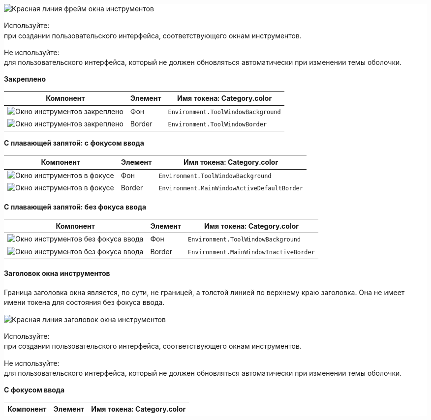  ![Красная линия фрейм окна инструментов](../extensibility/ux-guidelines/media/0303-088-toolwindowframeredline.png "0303 088_ToolWindowFrameRedline")  
  
 Используйте:  
 при создании пользовательского интерфейса, соответствующего окнам инструментов.  
  
 Не используйте:  
 для пользовательского интерфейса, который не должен обновляться автоматически при изменении темы оболочки.  
  
 **Закреплено**  
  
|Компонент|Элемент|Имя токена: Category.color|  
|---------------|-------------|--------------------------------|  
|![Окно инструментов закреплено](../extensibility/ux-guidelines/media/0303-089-toolwindowdocked.png "0303 089_ToolWindowDocked")|Фон|`Environment.ToolWindowBackground`|  
|![Окно инструментов закреплено](../extensibility/ux-guidelines/media/0303-089-toolwindowdocked.png "0303 089_ToolWindowDocked")|Border|`Environment.ToolWindowBorder`|  
  
 **С плавающей запятой: с фокусом ввода**  
  
|Компонент|Элемент|Имя токена: Category.color|  
|---------------|-------------|--------------------------------|  
|![Окно инструментов в фокусе](../extensibility/ux-guidelines/media/0303-090-toolwindowfocused.png "0303 090_ToolWindowFocused")|Фон|`Environment.ToolWindowBackground`|  
|![Окно инструментов в фокусе](../extensibility/ux-guidelines/media/0303-090-toolwindowfocused.png "0303 090_ToolWindowFocused")|Border|`Environment.MainWindowActiveDefaultBorder`|  
  
 **С плавающей запятой: без фокуса ввода**  
  
|Компонент|Элемент|Имя токена: Category.color|  
|---------------|-------------|--------------------------------|  
|![Окно инструментов без фокуса ввода](../extensibility/ux-guidelines/media/0303-091-toolwindowunfocused.png "0303 091_ToolWindowUnfocused")|Фон|`Environment.ToolWindowBackground`|  
|![Окно инструментов без фокуса ввода](../extensibility/ux-guidelines/media/0303-091-toolwindowunfocused.png "0303 091_ToolWindowUnfocused")|Border|`Environment.MainWindowInactiveBorder`|  
  
#### <a name="tool-window-title-bar"></a>Заголовок окна инструментов  
 Граница заголовка окна является, по сути, не границей, а толстой линией по верхнему краю заголовка. Она не имеет имени токена для состояния без фокуса ввода.  
  
 ![Красная линия заголовок окна инструментов](../extensibility/ux-guidelines/media/0303-092-toolwindowtitlebarredline.png "0303 092_ToolWindowTitleBarRedline")  
  
 Используйте:  
 при создании пользовательского интерфейса, соответствующего окнам инструментов.  
  
 Не используйте:  
 для пользовательского интерфейса, который не должен обновляться автоматически при изменении темы оболочки.  
  
 **С фокусом ввода**  
  
|Компонент|Элемент|Имя токена: Category.color|  
|---------------|-------------|--------------------------------|  
